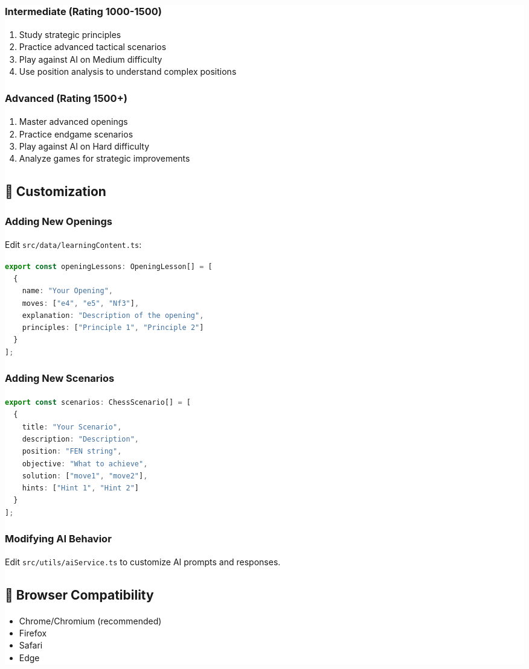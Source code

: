 ### Intermediate (Rating 1000-1500)
1. Study strategic principles
2. Practice advanced tactical scenarios
3. Play against AI on Medium difficulty
4. Use position analysis to understand complex positions

### Advanced (Rating 1500+)
1. Master advanced openings
2. Practice endgame scenarios
3. Play against AI on Hard difficulty
4. Analyze games for strategic improvements

## 🔧 Customization

### Adding New Openings
Edit `src/data/learningContent.ts`:
```typescript
export const openingLessons: OpeningLesson[] = [
  {
    name: "Your Opening",
    moves: ["e4", "e5", "Nf3"],
    explanation: "Description of the opening",
    principles: ["Principle 1", "Principle 2"]
  }
];
```

### Adding New Scenarios
```typescript
export const scenarios: ChessScenario[] = [
  {
    title: "Your Scenario",
    description: "Description",
    position: "FEN string",
    objective: "What to achieve",
    solution: ["move1", "move2"],
    hints: ["Hint 1", "Hint 2"]
  }
];
```

### Modifying AI Behavior
Edit `src/utils/aiService.ts` to customize AI prompts and responses.

## 📱 Browser Compatibility
- Chrome/Chromium (recommended)
- Firefox
- Safari
- Edge
